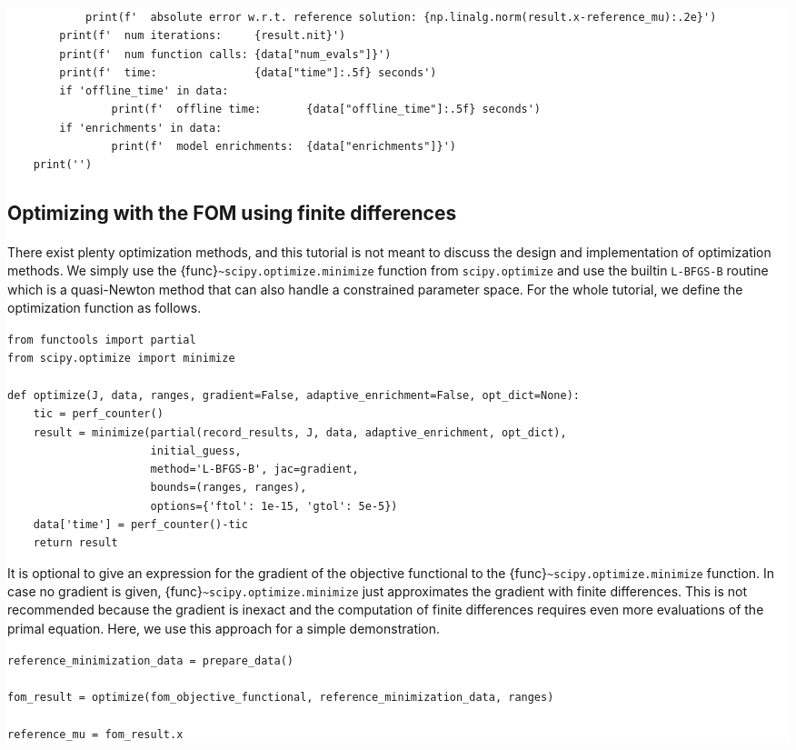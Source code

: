 ```{code-cell}
            print(f'  absolute error w.r.t. reference solution: {np.linalg.norm(result.x-reference_mu):.2e}')
        print(f'  num iterations:     {result.nit}')
        print(f'  num function calls: {data["num_evals"]}')
        print(f'  time:               {data["time"]:.5f} seconds')
        if 'offline_time' in data:
                print(f'  offline time:       {data["offline_time"]:.5f} seconds')
        if 'enrichments' in data:
                print(f'  model enrichments:  {data["enrichments"]}')
    print('')
```

## Optimizing with the FOM using finite differences

There exist plenty optimization methods, and this tutorial is not meant
to discuss the design and implementation of optimization methods. We
simply use the {func}`~scipy.optimize.minimize` function
from `scipy.optimize` and use the
builtin `L-BFGS-B` routine which is a quasi-Newton method that can
also handle a constrained parameter space. For the whole tutorial, we define the
optimization function as follows.

```{code-cell}
from functools import partial
from scipy.optimize import minimize

def optimize(J, data, ranges, gradient=False, adaptive_enrichment=False, opt_dict=None):
    tic = perf_counter()
    result = minimize(partial(record_results, J, data, adaptive_enrichment, opt_dict),
                      initial_guess,
                      method='L-BFGS-B', jac=gradient,
                      bounds=(ranges, ranges),
                      options={'ftol': 1e-15, 'gtol': 5e-5})
    data['time'] = perf_counter()-tic
    return result
```

It is optional to give an expression for the gradient of the objective
functional to the {func}`~scipy.optimize.minimize` function.
In case no gradient is given, {func}`~scipy.optimize.minimize`
just approximates the gradient with finite differences.
This is not recommended because the gradient is inexact and the
computation of finite differences requires even more evaluations of the
primal equation. Here, we use this approach for a simple demonstration.

```{code-cell}
reference_minimization_data = prepare_data()

fom_result = optimize(fom_objective_functional, reference_minimization_data, ranges)

reference_mu = fom_result.x
```
